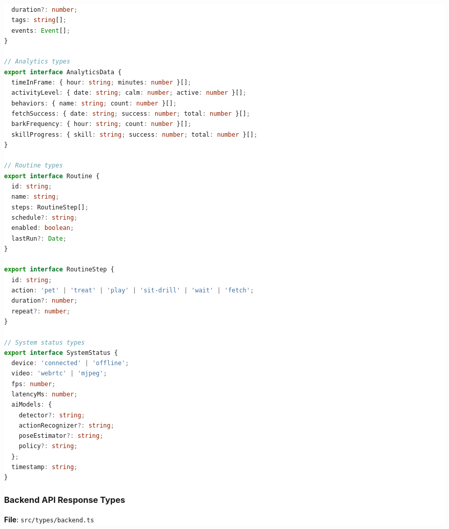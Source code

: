 ```typescript
  duration?: number;
  tags: string[];
  events: Event[];
}

// Analytics types
export interface AnalyticsData {
  timeInFrame: { hour: string; minutes: number }[];
  activityLevel: { date: string; calm: number; active: number }[];
  behaviors: { name: string; count: number }[];
  fetchSuccess: { date: string; success: number; total: number }[];
  barkFrequency: { hour: string; count: number }[];
  skillProgress: { skill: string; success: number; total: number }[];
}

// Routine types
export interface Routine {
  id: string;
  name: string;
  steps: RoutineStep[];
  schedule?: string;
  enabled: boolean;
  lastRun?: Date;
}

export interface RoutineStep {
  id: string;
  action: 'pet' | 'treat' | 'play' | 'sit-drill' | 'wait' | 'fetch';
  duration?: number;
  repeat?: number;
}

// System status types
export interface SystemStatus {
  device: 'connected' | 'offline';
  video: 'webrtc' | 'mjpeg';
  fps: number;
  latencyMs: number;
  aiModels: {
    detector?: string;
    actionRecognizer?: string;
    poseEstimator?: string;
    policy?: string;
  };
  timestamp: string;
}
```

### Backend API Response Types

**File**: `src/types/backend.ts`
